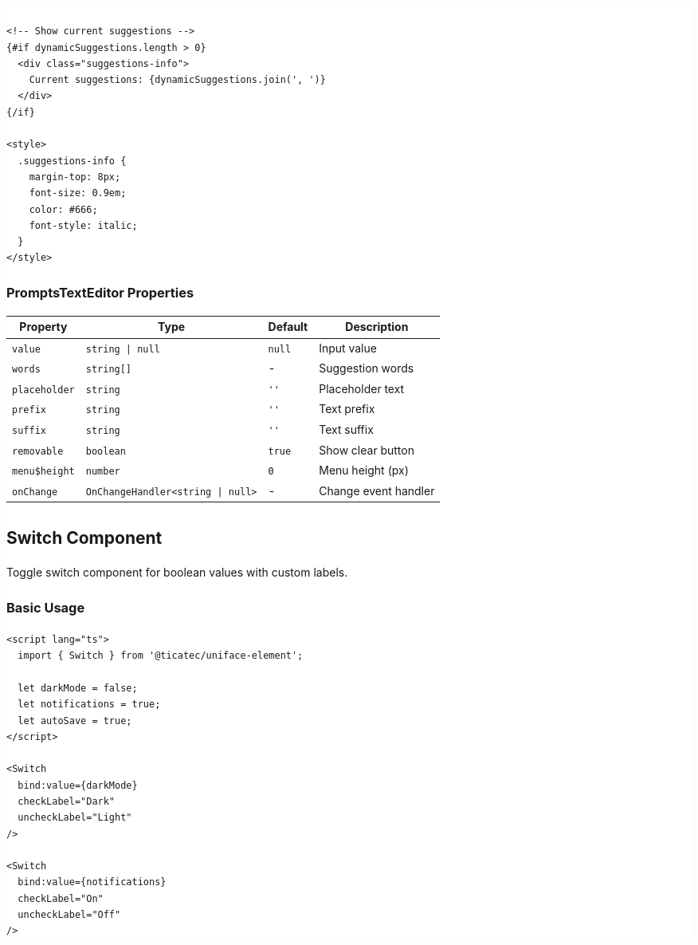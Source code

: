 ```svelte

<!-- Show current suggestions -->
{#if dynamicSuggestions.length > 0}
  <div class="suggestions-info">
    Current suggestions: {dynamicSuggestions.join(', ')}
  </div>
{/if}

<style>
  .suggestions-info {
    margin-top: 8px;
    font-size: 0.9em;
    color: #666;
    font-style: italic;
  }
</style>
```

### PromptsTextEditor Properties

| Property | Type | Default | Description |
|----------|------|---------|-------------|
| `value` | `string \| null` | `null` | Input value |
| `words` | `string[]` | - | Suggestion words |
| `placeholder` | `string` | `''` | Placeholder text |
| `prefix` | `string` | `''` | Text prefix |
| `suffix` | `string` | `''` | Text suffix |
| `removable` | `boolean` | `true` | Show clear button |
| `menu$height` | `number` | `0` | Menu height (px) |
| `onChange` | `OnChangeHandler<string \| null>` | - | Change event handler |

## Switch Component

Toggle switch component for boolean values with custom labels.

### Basic Usage

```svelte
<script lang="ts">
  import { Switch } from '@ticatec/uniface-element';
  
  let darkMode = false;
  let notifications = true;
  let autoSave = true;
</script>

<Switch
  bind:value={darkMode}
  checkLabel="Dark"
  uncheckLabel="Light"
/>

<Switch
  bind:value={notifications}
  checkLabel="On"
  uncheckLabel="Off"
/>

```